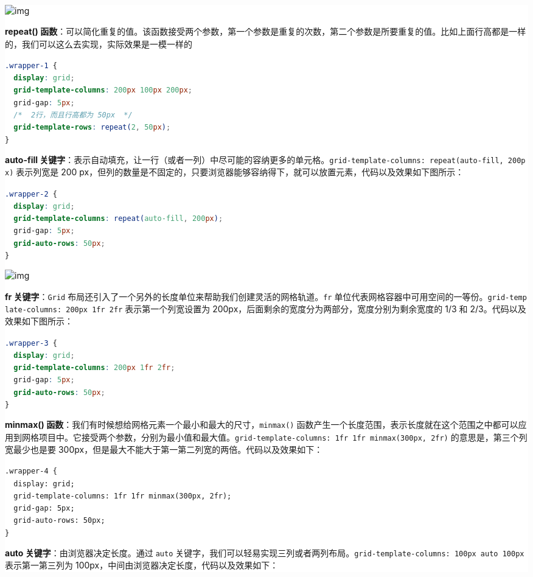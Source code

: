 ![img](https://raw.githubusercontent.com/pleb631/ImgManager/main/img/v2-a72a30faf3c8c10defeda087ec3452a4_720w.jpg)

**repeat() 函数**：可以简化重复的值。该函数接受两个参数，第一个参数是重复的次数，第二个参数是所要重复的值。比如上面行高都是一样的，我们可以这么去实现，实际效果是一模一样的

```css
.wrapper-1 {
  display: grid;
  grid-template-columns: 200px 100px 200px;
  grid-gap: 5px;
  /*  2行，而且行高都为 50px  */
  grid-template-rows: repeat(2, 50px);
}
```

**auto-fill 关键字**：表示自动填充，让一行（或者一列）中尽可能的容纳更多的单元格。`grid-template-columns: repeat(auto-fill, 200px)` 表示列宽是 200 px，但列的数量是不固定的，只要浏览器能够容纳得下，就可以放置元素，代码以及效果如下图所示：

```css
.wrapper-2 {
  display: grid;
  grid-template-columns: repeat(auto-fill, 200px);
  grid-gap: 5px;
  grid-auto-rows: 50px;
}
```

![img](https://raw.githubusercontent.com/pleb631/ImgManager/main/img/v2-18b04dd95f90539b9a6b3ca3987b3573_b.jpg)

**fr 关键字**：`Grid` 布局还引入了一个另外的长度单位来帮助我们创建灵活的网格轨道。`fr` 单位代表网格容器中可用空间的一等份。`grid-template-columns: 200px 1fr 2fr` 表示第一个列宽设置为 200px，后面剩余的宽度分为两部分，宽度分别为剩余宽度的 1/3 和 2/3。代码以及效果如下图所示：

```css
.wrapper-3 {
  display: grid;
  grid-template-columns: 200px 1fr 2fr;
  grid-gap: 5px;
  grid-auto-rows: 50px;
}
```

**minmax() 函数**：我们有时候想给网格元素一个最小和最大的尺寸，`minmax()` 函数产生一个长度范围，表示长度就在这个范围之中都可以应用到网格项目中。它接受两个参数，分别为最小值和最大值。`grid-template-columns: 1fr 1fr minmax(300px, 2fr)` 的意思是，第三个列宽最少也是要 300px，但是最大不能大于第一第二列宽的两倍。代码以及效果如下：

```text
.wrapper-4 {
  display: grid;
  grid-template-columns: 1fr 1fr minmax(300px, 2fr);
  grid-gap: 5px;
  grid-auto-rows: 50px;
}
```

**auto 关键字**：由浏览器决定长度。通过 `auto` 关键字，我们可以轻易实现三列或者两列布局。`grid-template-columns: 100px auto 100px` 表示第一第三列为 100px，中间由浏览器决定长度，代码以及效果如下：
